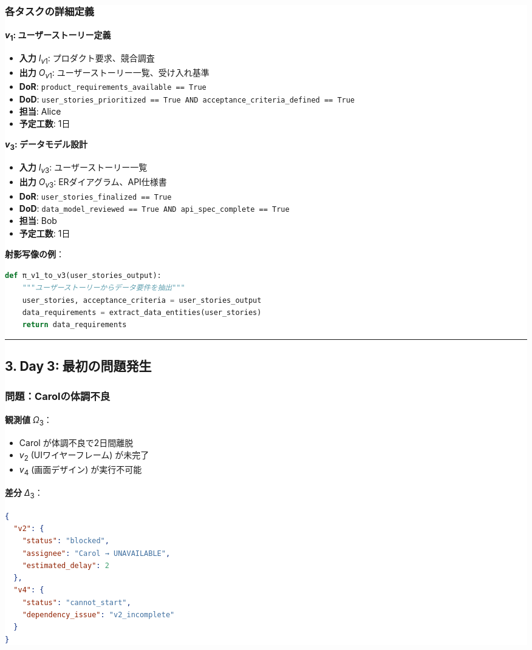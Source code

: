 ### 各タスクの詳細定義

**$v_1$: ユーザーストーリー定義**

- **入力** $I_{v1}$: プロダクト要求、競合調査
- **出力** $O_{v1}$: ユーザーストーリー一覧、受け入れ基準
- **DoR**: `product_requirements_available == True`
- **DoD**: `user_stories_prioritized == True AND acceptance_criteria_defined == True`
- **担当**: Alice
- **予定工数**: 1日

**$v_3$: データモデル設計**

- **入力** $I_{v3}$: ユーザーストーリー一覧
- **出力** $O_{v3}$: ERダイアグラム、API仕様書
- **DoR**: `user_stories_finalized == True`
- **DoD**: `data_model_reviewed == True AND api_spec_complete == True`
- **担当**: Bob
- **予定工数**: 1日

**射影写像の例**：

```python
def π_v1_to_v3(user_stories_output):
    """ユーザーストーリーからデータ要件を抽出"""
    user_stories, acceptance_criteria = user_stories_output
    data_requirements = extract_data_entities(user_stories)
    return data_requirements
```

---

## 3. Day 3: 最初の問題発生

### 問題：Carolの体調不良

**観測値** $\Omega_3$：

- Carol が体調不良で2日間離脱
- $v_2$ (UIワイヤーフレーム) が未完了
- $v_4$ (画面デザイン) が実行不可能

**差分** $\Delta_3$：

```json
{
  "v2": {
    "status": "blocked",
    "assignee": "Carol → UNAVAILABLE",
    "estimated_delay": 2
  },
  "v4": {
    "status": "cannot_start",
    "dependency_issue": "v2_incomplete"
  }
}
```
